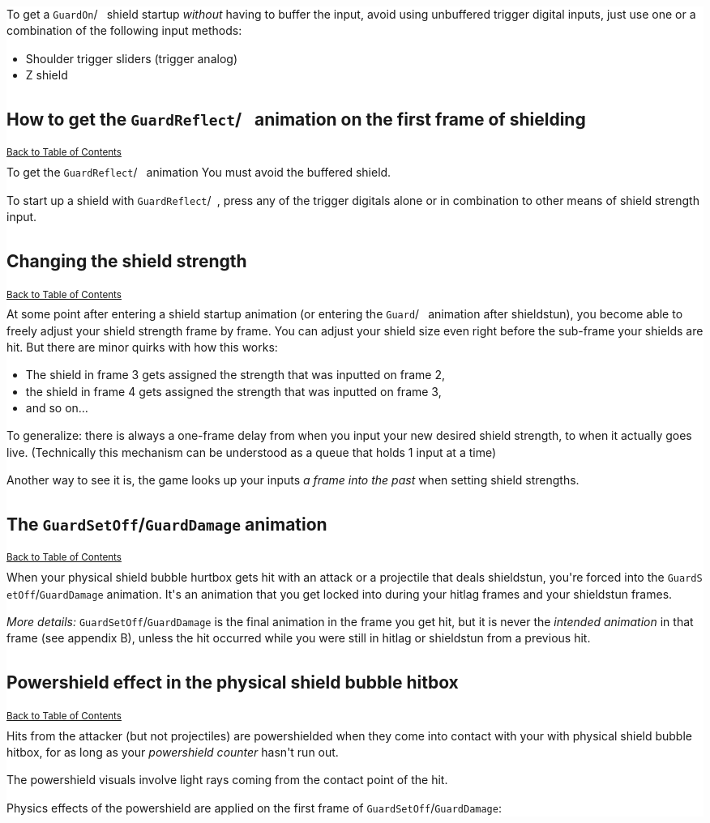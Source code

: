 To get a `GuardOn`/` ` shield startup _without_ having to buffer the input, avoid using unbuffered trigger digital inputs, just use one or a combination of the following input methods:

- Shoulder trigger sliders (trigger analog)
- Z shield

How to get the `GuardReflect`/` ` animation on the first frame of shielding
---------------------------------------------------------------------------

<sup>[Back to Table of Contents](#table-of-contents)</sup>\
To get the `GuardReflect`/` ` animation You must avoid the buffered shield.

To start up a shield with `GuardReflect`/` `, press any of the trigger digitals alone or in combination to other means of shield strength input.

Changing the shield strength
----------------------------

<sup>[Back to Table of Contents](#table-of-contents)</sup>\
At some point after entering a shield startup animation (or entering the `Guard`/` ` animation after shieldstun), you become able to freely adjust your shield strength frame by frame. You can adjust your shield size even right before the sub-frame your shields are hit. But there are minor quirks with how this works:

- The shield in frame 3 gets assigned the strength that was inputted on frame 2,
- the shield in frame 4 gets assigned the strength that was inputted on frame 3,
- and so on…

To generalize: there is always a one-frame delay from when you input your new desired shield strength, to when it actually goes live. (Technically this mechanism can be understood as a queue that holds 1 input at a time)

Another way to see it is, the game looks up your inputs _a frame into the past_ when setting shield strengths.

The `GuardSetOff`/`GuardDamage` animation
-----------------------------------------

<sup>[Back to Table of Contents](#table-of-contents)</sup>\
When your physical shield bubble hurtbox gets hit with an attack or a projectile that deals shieldstun, you're forced into the `GuardSetOff`/`GuardDamage` animation. It's an animation that you get locked into during your hitlag frames and your shieldstun frames.

_More details:_ `GuardSetOff`/`GuardDamage` is the final animation in the frame you get hit, but it is never the _intended animation_ in that frame (see appendix B), unless the hit occurred while you were still in hitlag or shieldstun from a previous hit.

Powershield effect in the physical shield bubble hitbox
-------------------------------------------------------

<sup>[Back to Table of Contents](#table-of-contents)</sup>\
Hits from the attacker (but not projectiles) are powershielded when they come into contact with your with physical shield bubble hitbox, for as long as your _powershield counter_ hasn't run out.

The powershield visuals involve light rays coming from the contact point of the hit.

Physics effects of the powershield are applied on the first frame of `GuardSetOff`/`GuardDamage`:
